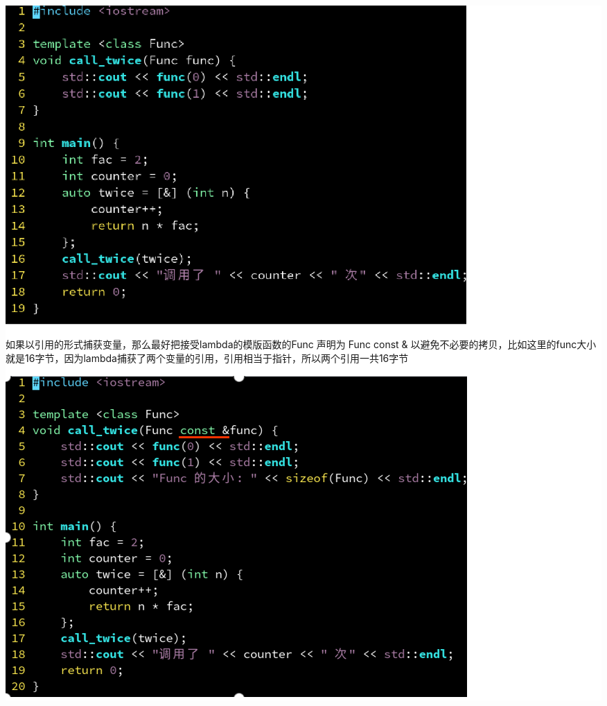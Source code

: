 <img src="C++学习.assets/image-20240226213557716.png" alt="image-20240226213557716" style="zoom:67%;" />

如果以引用的形式捕获变量，那么最好把接受lambda的模版函数的Func 声明为 Func const & 以避免不必要的拷贝，比如这里的func大小就是16字节，因为lambda捕获了两个变量的引用，引用相当于指针，所以两个引用一共16字节

![image-20240226213821796](C++学习.assets/image-20240226213821796.png)
